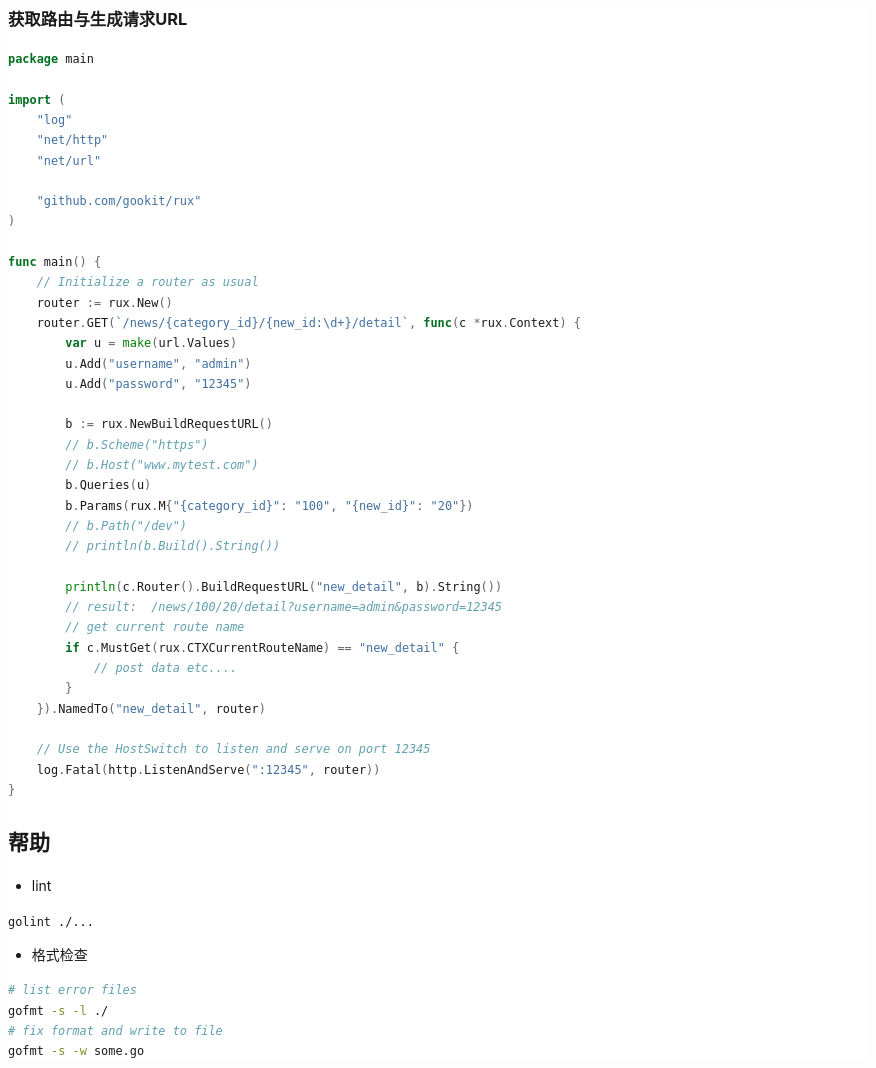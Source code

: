 ### 获取路由与生成请求URL

```go
package main

import (
	"log"
	"net/http"
	"net/url"

	"github.com/gookit/rux"
)

func main() {
	// Initialize a router as usual
	router := rux.New()
	router.GET(`/news/{category_id}/{new_id:\d+}/detail`, func(c *rux.Context) {
		var u = make(url.Values)
	    u.Add("username", "admin")
	    u.Add("password", "12345")
		
		b := rux.NewBuildRequestURL()
	    // b.Scheme("https")
	    // b.Host("www.mytest.com")
	    b.Queries(u)
	    b.Params(rux.M{"{category_id}": "100", "{new_id}": "20"})
		// b.Path("/dev")
	    // println(b.Build().String())
	    
	    println(c.Router().BuildRequestURL("new_detail", b).String())
		// result:  /news/100/20/detail?username=admin&password=12345
		// get current route name
		if c.MustGet(rux.CTXCurrentRouteName) == "new_detail" {
	        // post data etc....
	    }
	}).NamedTo("new_detail", router)

	// Use the HostSwitch to listen and serve on port 12345
	log.Fatal(http.ListenAndServe(":12345", router))
}
```

## 帮助

- lint

```bash
golint ./...
```

- 格式检查

```bash
# list error files
gofmt -s -l ./
# fix format and write to file
gofmt -s -w some.go
```
